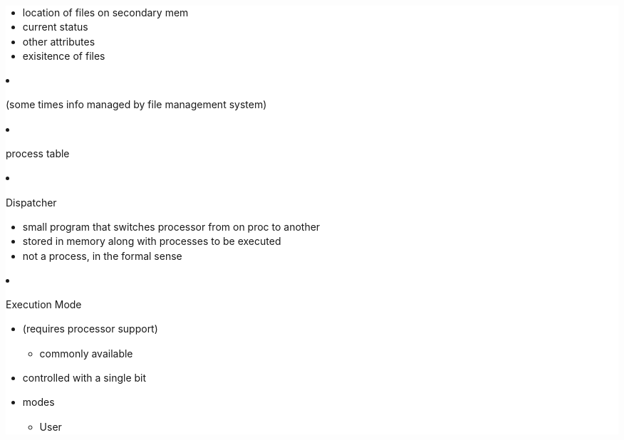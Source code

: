 <ul>
<li>location of files on secondary mem</li>

<li>current status</li>

<li>other attributes</li>

<li>exisitence of files</li>
</ul>
</li>

<li>
<p>(some times info managed by file management system)</p>
</li>
</ul>
</li>

<li>
<p>process table</p>
</li>
</ul>
</li>

<li>
<p>Dispatcher</p>

<ul>
<li>small program that switches processor from on proc to another</li>

<li>stored in memory along with processes to be executed</li>

<li>not a process, in the formal sense</li>
</ul>
</li>

<li>
<p>Execution Mode</p>

<ul>
<li>
<p>(requires processor support)</p>

<ul>
<li>commonly available</li>
</ul>
</li>

<li>
<p>controlled with a single bit</p>
</li>

<li>
<p>modes</p>

<ul>
<li>
<p>User</p>
